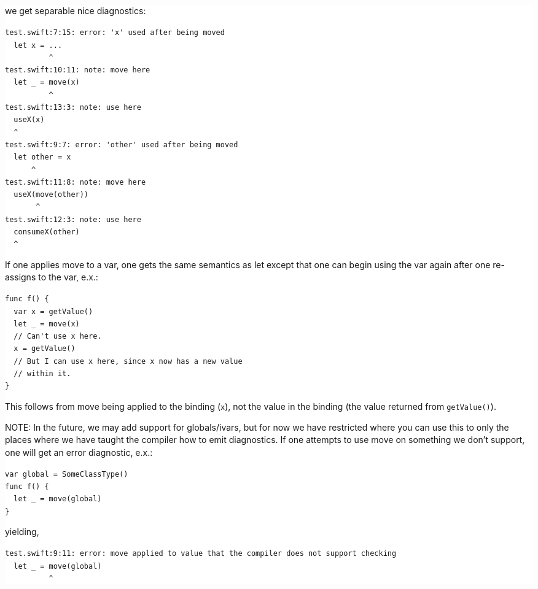 we get separable nice diagnostics:

```
test.swift:7:15: error: 'x' used after being moved
  let x = ...
          ^
test.swift:10:11: note: move here
  let _ = move(x)
          ^
test.swift:13:3: note: use here
  useX(x)
  ^
test.swift:9:7: error: 'other' used after being moved
  let other = x
      ^
test.swift:11:8: note: move here
  useX(move(other))
       ^
test.swift:12:3: note: use here
  consumeX(other)
  ^
```

If one applies move to a var, one gets the same semantics as let except that one
can begin using the var again after one re-assigns to the var, e.x.:

```
func f() {
  var x = getValue()
  let _ = move(x)
  // Can't use x here.
  x = getValue()
  // But I can use x here, since x now has a new value
  // within it.
}
```

This follows from move being applied to the binding (`x`), not the value in the
binding (the value returned from `getValue()`).

NOTE: In the future, we may add support for globals/ivars, but for now we have
restricted where you can use this to only the places where we have taught the
compiler how to emit diagnostics. If one attempts to use move on something we
don’t support, one will get an error diagnostic, e.x.:

```
var global = SomeClassType()
func f() {
  let _ = move(global)
}
```

yielding,

```
test.swift:9:11: error: move applied to value that the compiler does not support checking
  let _ = move(global)
          ^
```
